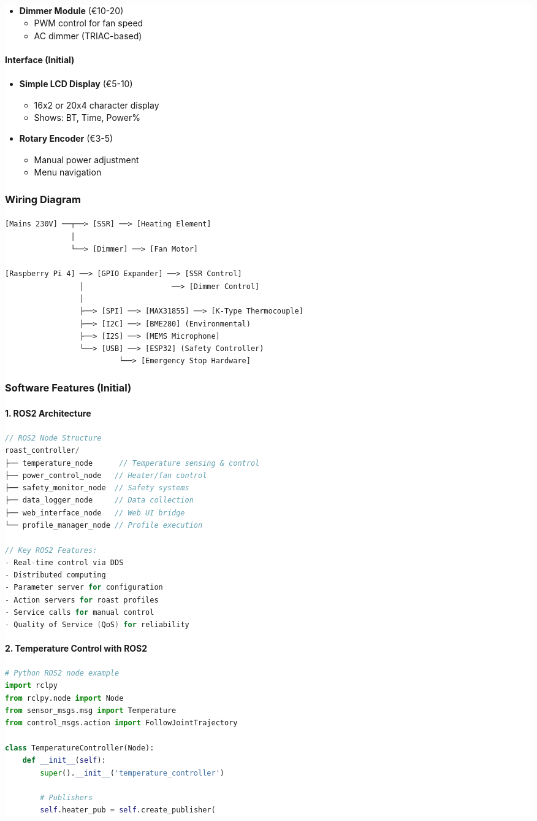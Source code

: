 - **Dimmer Module** (€10-20)
  - PWM control for fan speed
  - AC dimmer (TRIAC-based)
  
#### Interface (Initial)
- **Simple LCD Display** (€5-10)
  - 16x2 or 20x4 character display
  - Shows: BT, Time, Power%
  
- **Rotary Encoder** (€3-5)
  - Manual power adjustment
  - Menu navigation

### Wiring Diagram
```
[Mains 230V] ──┬──> [SSR] ──> [Heating Element]
               │
               └──> [Dimmer] ──> [Fan Motor]

[Raspberry Pi 4] ──> [GPIO Expander] ──> [SSR Control]
                 │                    ──> [Dimmer Control]
                 │
                 ├──> [SPI] ──> [MAX31855] ──> [K-Type Thermocouple]
                 ├──> [I2C] ──> [BME280] (Environmental)
                 ├──> [I2S] ──> [MEMS Microphone]
                 └──> [USB] ──> [ESP32] (Safety Controller)
                          └──> [Emergency Stop Hardware]
```

### Software Features (Initial)

#### 1. ROS2 Architecture
```cpp
// ROS2 Node Structure
roast_controller/
├── temperature_node      // Temperature sensing & control
├── power_control_node   // Heater/fan control
├── safety_monitor_node  // Safety systems
├── data_logger_node     // Data collection
├── web_interface_node   // Web UI bridge
└── profile_manager_node // Profile execution

// Key ROS2 Features:
- Real-time control via DDS
- Distributed computing
- Parameter server for configuration
- Action servers for roast profiles
- Service calls for manual control
- Quality of Service (QoS) for reliability
```

#### 2. Temperature Control with ROS2
```python
# Python ROS2 node example
import rclpy
from rclpy.node import Node
from sensor_msgs.msg import Temperature
from control_msgs.action import FollowJointTrajectory

class TemperatureController(Node):
    def __init__(self):
        super().__init__('temperature_controller')
        
        # Publishers
        self.heater_pub = self.create_publisher(
```
